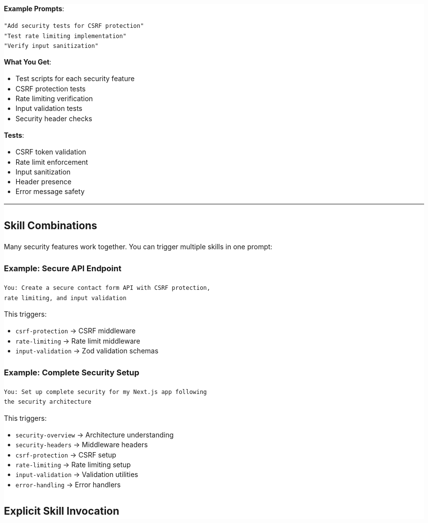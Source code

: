 **Example Prompts**:
```
"Add security tests for CSRF protection"
"Test rate limiting implementation"
"Verify input sanitization"
```

**What You Get**:
- Test scripts for each security feature
- CSRF protection tests
- Rate limiting verification
- Input validation tests
- Security header checks

**Tests**:
- CSRF token validation
- Rate limit enforcement
- Input sanitization
- Header presence
- Error message safety

---

## Skill Combinations

Many security features work together. You can trigger multiple skills in one prompt:

### Example: Secure API Endpoint

```
You: Create a secure contact form API with CSRF protection,
rate limiting, and input validation
```

This triggers:
- `csrf-protection` → CSRF middleware
- `rate-limiting` → Rate limit middleware
- `input-validation` → Zod validation schemas

### Example: Complete Security Setup

```
You: Set up complete security for my Next.js app following
the security architecture
```

This triggers:
- `security-overview` → Architecture understanding
- `security-headers` → Middleware headers
- `csrf-protection` → CSRF setup
- `rate-limiting` → Rate limiting setup
- `input-validation` → Validation utilities
- `error-handling` → Error handlers

## Explicit Skill Invocation
